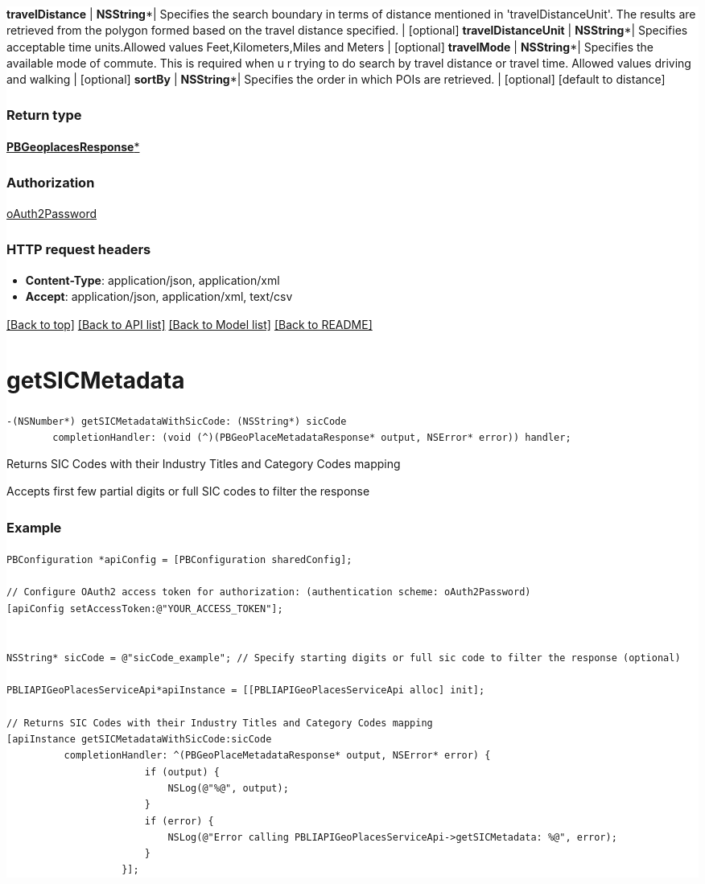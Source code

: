  **travelDistance** | **NSString***| Specifies the search boundary in terms of distance mentioned in &#39;travelDistanceUnit&#39;. The results are retrieved from the polygon formed based on the travel distance specified. | [optional] 
 **travelDistanceUnit** | **NSString***| Specifies acceptable time units.Allowed values Feet,Kilometers,Miles and Meters | [optional] 
 **travelMode** | **NSString***| Specifies the available mode of commute. This is required when u r trying to do search by travel distance or travel time. Allowed values driving and walking | [optional] 
 **sortBy** | **NSString***| Specifies the order in which POIs are retrieved. | [optional] [default to distance]

### Return type

[**PBGeoplacesResponse***](PBGeoplacesResponse.md)

### Authorization

[oAuth2Password](../README.md#oAuth2Password)

### HTTP request headers

 - **Content-Type**: application/json, application/xml
 - **Accept**: application/json, application/xml, text/csv

[[Back to top]](#) [[Back to API list]](../README.md#documentation-for-api-endpoints) [[Back to Model list]](../README.md#documentation-for-models) [[Back to README]](../README.md)

# **getSICMetadata**
```objc
-(NSNumber*) getSICMetadataWithSicCode: (NSString*) sicCode
        completionHandler: (void (^)(PBGeoPlaceMetadataResponse* output, NSError* error)) handler;
```

Returns SIC Codes with their Industry Titles and Category Codes mapping

Accepts first few partial digits or full SIC codes to filter the response

### Example 
```objc
PBConfiguration *apiConfig = [PBConfiguration sharedConfig];

// Configure OAuth2 access token for authorization: (authentication scheme: oAuth2Password)
[apiConfig setAccessToken:@"YOUR_ACCESS_TOKEN"];


NSString* sicCode = @"sicCode_example"; // Specify starting digits or full sic code to filter the response (optional)

PBLIAPIGeoPlacesServiceApi*apiInstance = [[PBLIAPIGeoPlacesServiceApi alloc] init];

// Returns SIC Codes with their Industry Titles and Category Codes mapping
[apiInstance getSICMetadataWithSicCode:sicCode
          completionHandler: ^(PBGeoPlaceMetadataResponse* output, NSError* error) {
                        if (output) {
                            NSLog(@"%@", output);
                        }
                        if (error) {
                            NSLog(@"Error calling PBLIAPIGeoPlacesServiceApi->getSICMetadata: %@", error);
                        }
                    }];
```

